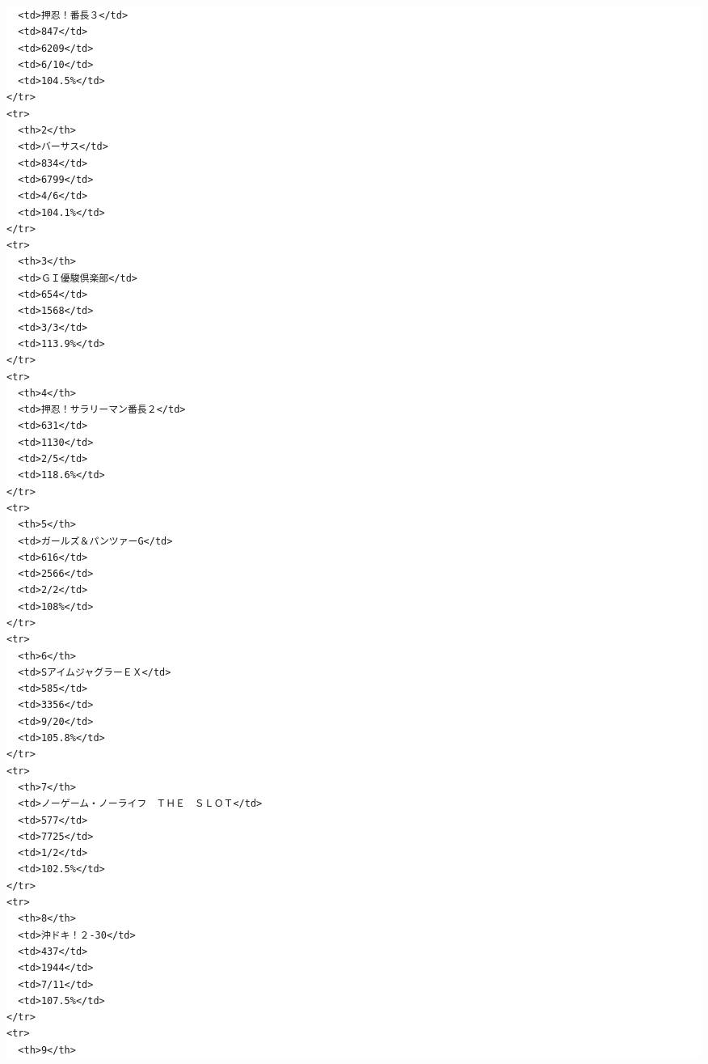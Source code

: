       <td>押忍！番長３</td>
      <td>847</td>
      <td>6209</td>
      <td>6/10</td>
      <td>104.5%</td>
    </tr>
    <tr>
      <th>2</th>
      <td>バーサス</td>
      <td>834</td>
      <td>6799</td>
      <td>4/6</td>
      <td>104.1%</td>
    </tr>
    <tr>
      <th>3</th>
      <td>ＧＩ優駿倶楽部</td>
      <td>654</td>
      <td>1568</td>
      <td>3/3</td>
      <td>113.9%</td>
    </tr>
    <tr>
      <th>4</th>
      <td>押忍！サラリーマン番長２</td>
      <td>631</td>
      <td>1130</td>
      <td>2/5</td>
      <td>118.6%</td>
    </tr>
    <tr>
      <th>5</th>
      <td>ガールズ＆パンツァーG</td>
      <td>616</td>
      <td>2566</td>
      <td>2/2</td>
      <td>108%</td>
    </tr>
    <tr>
      <th>6</th>
      <td>SアイムジャグラーＥＸ</td>
      <td>585</td>
      <td>3356</td>
      <td>9/20</td>
      <td>105.8%</td>
    </tr>
    <tr>
      <th>7</th>
      <td>ノーゲーム・ノーライフ　ＴＨＥ　ＳＬＯＴ</td>
      <td>577</td>
      <td>7725</td>
      <td>1/2</td>
      <td>102.5%</td>
    </tr>
    <tr>
      <th>8</th>
      <td>沖ドキ！２-30</td>
      <td>437</td>
      <td>1944</td>
      <td>7/11</td>
      <td>107.5%</td>
    </tr>
    <tr>
      <th>9</th>